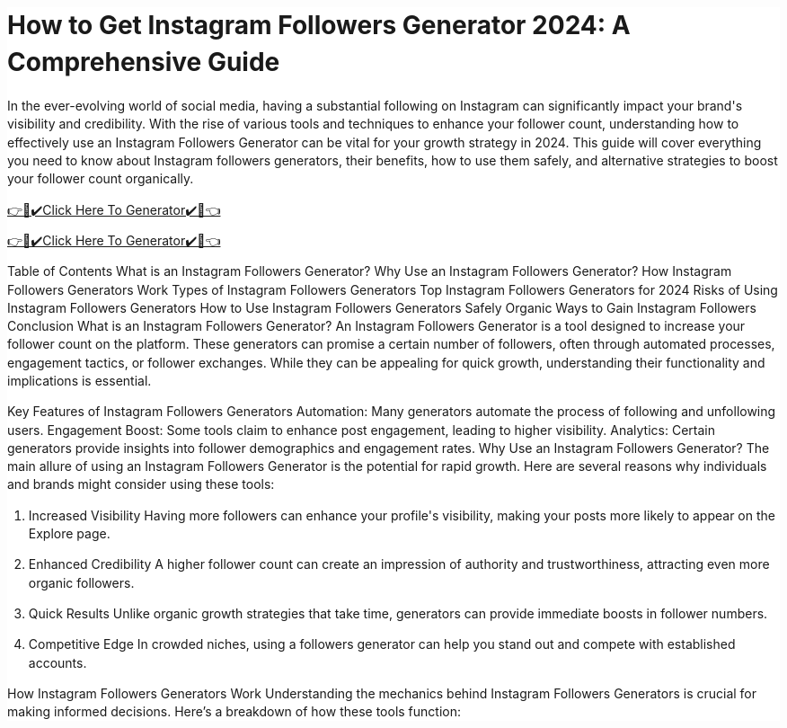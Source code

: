 # How to Get Instagram Followers Generator 2024: A Comprehensive Guide
In the ever-evolving world of social media, having a substantial following on Instagram can significantly impact your brand's visibility and credibility. With the rise of various tools and techniques to enhance your follower count, understanding how to effectively use an Instagram Followers Generator can be vital for your growth strategy in 2024. This guide will cover everything you need to know about Instagram followers generators, their benefits, how to use them safely, and alternative strategies to boost your follower count organically.

[👉🎁✔️Click Here To Generator✔️🎁👈](https://todaylink.site/Instagram)

[👉🎁✔️Click Here To Generator✔️🎁👈](https://todaylink.site/Instagram)

Table of Contents
What is an Instagram Followers Generator?
Why Use an Instagram Followers Generator?
How Instagram Followers Generators Work
Types of Instagram Followers Generators
Top Instagram Followers Generators for 2024
Risks of Using Instagram Followers Generators
How to Use Instagram Followers Generators Safely
Organic Ways to Gain Instagram Followers
Conclusion
What is an Instagram Followers Generator?
An Instagram Followers Generator is a tool designed to increase your follower count on the platform. These generators can promise a certain number of followers, often through automated processes, engagement tactics, or follower exchanges. While they can be appealing for quick growth, understanding their functionality and implications is essential.

Key Features of Instagram Followers Generators
Automation: Many generators automate the process of following and unfollowing users.
Engagement Boost: Some tools claim to enhance post engagement, leading to higher visibility.
Analytics: Certain generators provide insights into follower demographics and engagement rates.
Why Use an Instagram Followers Generator?
The main allure of using an Instagram Followers Generator is the potential for rapid growth. Here are several reasons why individuals and brands might consider using these tools:

1. Increased Visibility
Having more followers can enhance your profile's visibility, making your posts more likely to appear on the Explore page.

2. Enhanced Credibility
A higher follower count can create an impression of authority and trustworthiness, attracting even more organic followers.

3. Quick Results
Unlike organic growth strategies that take time, generators can provide immediate boosts in follower numbers.

4. Competitive Edge
In crowded niches, using a followers generator can help you stand out and compete with established accounts.

How Instagram Followers Generators Work
Understanding the mechanics behind Instagram Followers Generators is crucial for making informed decisions. Here’s a breakdown of how these tools function:
